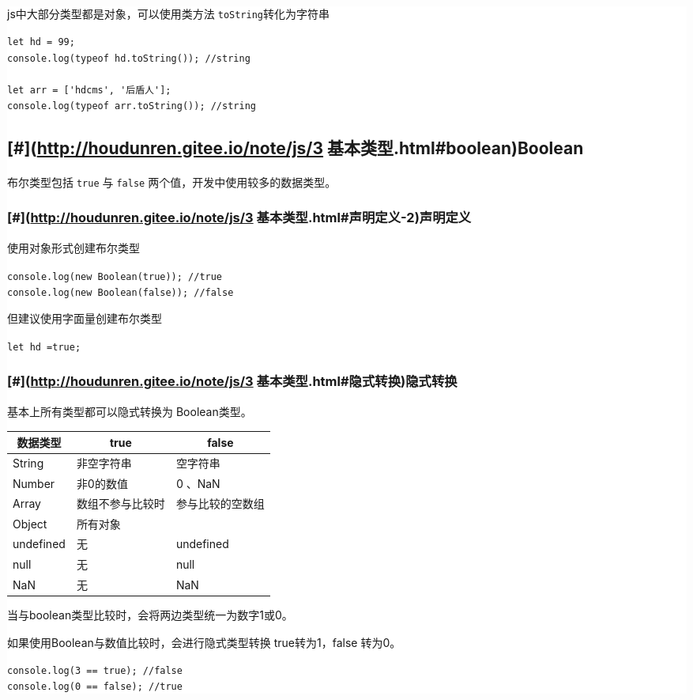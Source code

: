 js中大部分类型都是对象，可以使用类方法 `toString`转化为字符串

```text
let hd = 99;
console.log(typeof hd.toString()); //string

let arr = ['hdcms', '后盾人'];
console.log(typeof arr.toString()); //string
```

## [#](http://houdunren.gitee.io/note/js/3 基本类型.html#boolean)Boolean

布尔类型包括 `true` 与 `false` 两个值，开发中使用较多的数据类型。

### [#](http://houdunren.gitee.io/note/js/3 基本类型.html#声明定义-2)声明定义

使用对象形式创建布尔类型

```text
console.log(new Boolean(true)); //true
console.log(new Boolean(false)); //false
```

但建议使用字面量创建布尔类型

```text
let hd =true;
```

### [#](http://houdunren.gitee.io/note/js/3 基本类型.html#隐式转换)隐式转换

基本上所有类型都可以隐式转换为 Boolean类型。

| 数据类型  | true             | false            |
| --------- | ---------------- | ---------------- |
| String    | 非空字符串       | 空字符串         |
| Number    | 非0的数值        | 0 、NaN          |
| Array     | 数组不参与比较时 | 参与比较的空数组 |
| Object    | 所有对象         |                  |
| undefined | 无               | undefined        |
| null      | 无               | null             |
| NaN       | 无               | NaN              |

当与boolean类型比较时，会将两边类型统一为数字1或0。

如果使用Boolean与数值比较时，会进行隐式类型转换 true转为1，false 转为0。

```text
console.log(3 == true); //false
console.log(0 == false); //true
```
